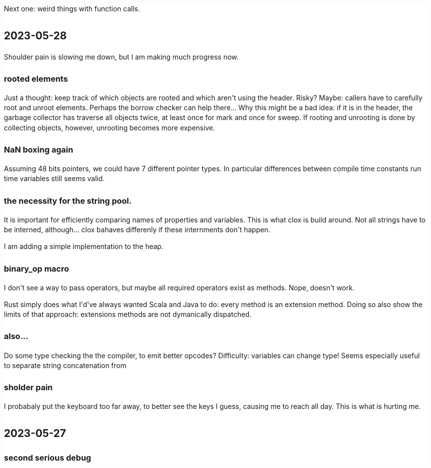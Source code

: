 Next one: weird things with function calls.

## 2023-05-28

Shoulder pain is slowing me down, but I am making much progress now.

### rooted elements

Just a thought: keep track of which objects are rooted and which aren't using
the header. Risky? Maybe: callers have to carefully root and unroot elements.
Perhaps the borrow checker can help there... Why this might be a bad idea: if it
is in the header, the garbage collector has traverse all objects twice, at least
once for mark and once for sweep. If rooting and unrooting is done by collecting
objects, however, unrooting becomes more expensive.

### NaN boxing again

Assuming 48 bits pointers, we could have 7 different pointer types. In
particular differences between compile time constants run time variables still
seems valid.

### the necessity for the string pool.

It is important for efficiently comparing names of properties and variables.
This is what clox is build around. Not all strings have to be interned,
although... clox bahaves differenly if these internments don't happen.

I am adding a simple implementation to the heap.

### binary_op macro

I don't see a way to pass operators, but maybe all required operators exist as
methods. Nope, doesn't work.

Rust simply does what I'd've always wanted Scala and Java to do: every method is
an extension method. Doing so also show the limits of that approach: extensions
methods are not dymanically dispatched.

### also...

Do some type checking the the compiler, to emit better opcodes? Difficulty:
variables can change type! Seems especially useful to separate string
concatenation from

### sholder pain

I probabaly put the keyboard too far away, to better see the keys I guess,
causing me to reach all day. This is what is hurting me.

## 2023-05-27

### second serious debug
